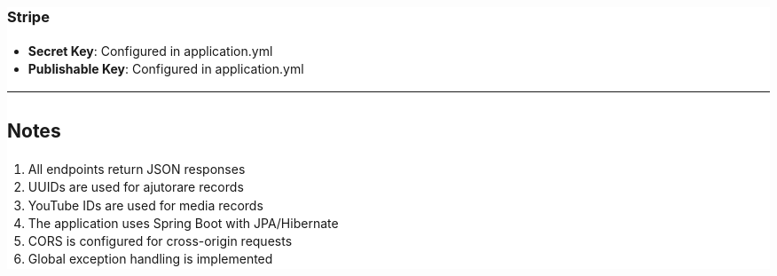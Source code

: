 ### Stripe
- **Secret Key**: Configured in application.yml
- **Publishable Key**: Configured in application.yml

---

## Notes

1. All endpoints return JSON responses
2. UUIDs are used for ajutorare records
3. YouTube IDs are used for media records
4. The application uses Spring Boot with JPA/Hibernate
5. CORS is configured for cross-origin requests
6. Global exception handling is implemented 